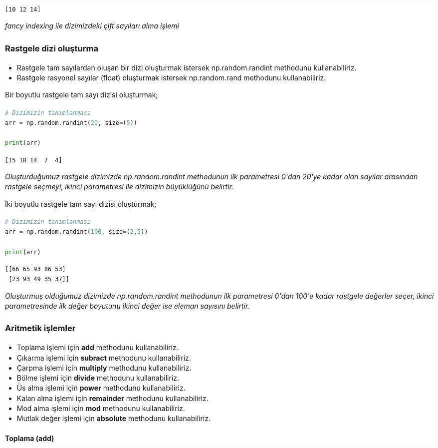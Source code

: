     [10 12 14]
    

*fancy indexing ile dizimizdeki çift sayıları alma işlemi*

### Rastgele dizi oluşturma

*   Rastgele tam sayılardan oluşan bir dizi oluşturmak istersek np.random.randint methodunu kullanabiliriz.
*   Rastgele rasyonel sayılar (float) oluşturmak istersek np.random.rand methodunu kullanabiliriz.


Bir boyutlu rastgele tam sayı dizisi oluşturmak;


```python
# Dizimizin tanımlanması
arr = np.random.randint(20, size=(5))

print(arr)
```

    [15 18 14  7  4]
    

*Oluşturduğumuz rastgele dizimizde np.random.randint methodunun ilk parametresi 0'dan 20'ye kadar olan sayılar arasından rastgele seçmeyi, ikinci parametresi ile dizimizin büyüklüğünü belirtir.*

İki boyutlu rastgele tam sayı dizisi oluşturmak;


```python
# Dizimizin tanımlanması
arr = np.random.randint(100, size=(2,5))

print(arr)
```

    [[66 65 93 86 53]
     [23 93 49 35 37]]
    

*Oluşturmuş olduğumuz dizimizde np.random.randint methodunun ilk parametresi 0'dan 100'e kadar rastgele değerler seçer, ikinci parametresinde ilk değer boyutunu ikinci değer ise eleman sayısını belirtir.*

### Aritmetik işlemler

*   Toplama işlemi için **add** methodunu kullanabiliriz.
*   Çıkarma işlemi için **subract** methodunu kullanabiliriz.
*   Çarpma işlemi için **multiply** methodunu kullanabiliriz.
*   Bölme işlemi için **divide** methodunu kullanabiliriz.
*   Üs alma işlemi için **power** methodunu kullanabiliriz.
*   Kalan alma işlemi için **remainder** methodunu kullanabiliriz.
*   Mod alma işlemi için **mod** methodunu kullanabiliriz.
*   Mutlak değer işlemi için **absolute** methodunu kullanabiliriz.

#### Toplama (add)

